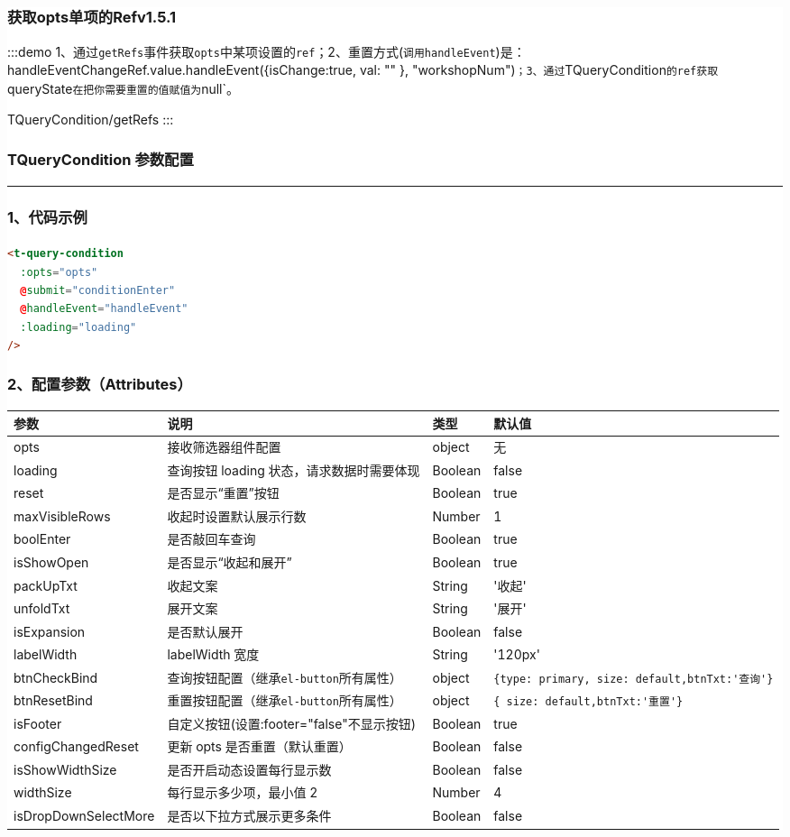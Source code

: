 ### 获取opts单项的Ref<el-tag>v1.5.1</el-tag>

:::demo 1、通过`getRefs`事件获取`opts`中某项设置的`ref`；2、重置方式(`调用handleEvent`)是：handleEventChangeRef.value.handleEvent({isChange:true, val: "" }, "workshopNum")`；3、通过`TQueryCondition`的ref获取`queryState`在把你需要重置的值赋值为`null`。

TQueryCondition/getRefs
:::

### TQueryCondition 参数配置

---

### 1、代码示例

```html
<t-query-condition
  :opts="opts"
  @submit="conditionEnter"
  @handleEvent="handleEvent"
  :loading="loading"
/>
```

### 2、配置参数（Attributes）

| 参数                 | 说明                                      | 类型    | 默认值                                         |
| :------------------- | :---------------------------------------- | :------ | :--------------------------------------------- |
| opts                 | 接收筛选器组件配置                        | object  | 无                                             |
| loading              | 查询按钮 loading 状态，请求数据时需要体现 | Boolean | false                                          |
| reset                | 是否显示“重置”按钮                        | Boolean | true                                           |
| maxVisibleRows       | 收起时设置默认展示行数                    | Number  | 1                                              |
| boolEnter            | 是否敲回车查询                            | Boolean | true                                           |
| isShowOpen           | 是否显示“收起和展开”                      | Boolean | true                                           |
| packUpTxt            | 收起文案                                  | String  | '收起'                                         |
| unfoldTxt            | 展开文案                                  | String  | '展开'                                         |
| isExpansion          | 是否默认展开                              | Boolean | false                                          |
| labelWidth           | labelWidth 宽度                           | String  | '120px'                                        |
| btnCheckBind         | 查询按钮配置（继承`el-button`所有属性）   | object  | `{type: primary, size: default,btnTxt:'查询'}` |
| btnResetBind         | 重置按钮配置（继承`el-button`所有属性）   | object  | `{ size: default,btnTxt:'重置'}`               |
| isFooter             | 自定义按钮(设置:footer="false"不显示按钮) | Boolean | true                                           |
| configChangedReset   | 更新 opts 是否重置（默认重置）            | Boolean | false                                          |
| isShowWidthSize      | 是否开启动态设置每行显示数                | Boolean | false                                          |
| widthSize            | 每行显示多少项，最小值 2                  | Number  | 4                                              |
| isDropDownSelectMore | 是否以下拉方式展示更多条件                | Boolean | false                                          |
